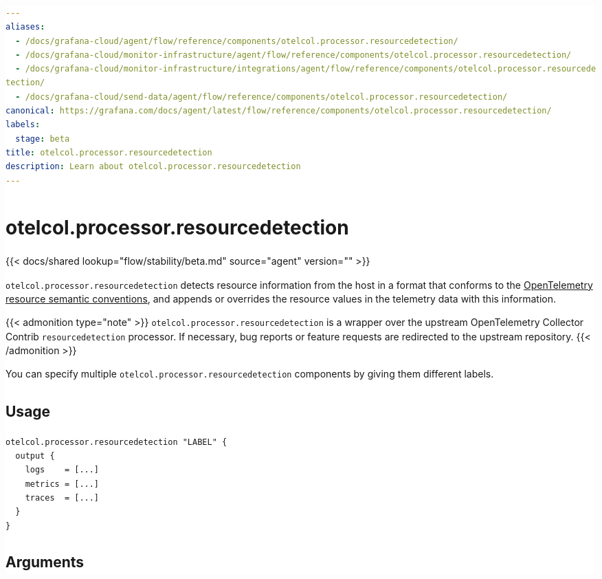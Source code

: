 ```yaml
---
aliases:
  - /docs/grafana-cloud/agent/flow/reference/components/otelcol.processor.resourcedetection/
  - /docs/grafana-cloud/monitor-infrastructure/agent/flow/reference/components/otelcol.processor.resourcedetection/
  - /docs/grafana-cloud/monitor-infrastructure/integrations/agent/flow/reference/components/otelcol.processor.resourcedetection/
  - /docs/grafana-cloud/send-data/agent/flow/reference/components/otelcol.processor.resourcedetection/
canonical: https://grafana.com/docs/agent/latest/flow/reference/components/otelcol.processor.resourcedetection/
labels:
  stage: beta
title: otelcol.processor.resourcedetection
description: Learn about otelcol.processor.resourcedetection
---
```


# otelcol.processor.resourcedetection

{{< docs/shared lookup="flow/stability/beta.md" source="agent" version="<AGENT VERSION>" >}}

`otelcol.processor.resourcedetection` detects resource information from the host
in a format that conforms to the [OpenTelemetry resource semantic conventions](https://github.com/open-telemetry/opentelemetry-specification/tree/main/specification/resource/semantic_conventions/), and appends or
overrides the resource values in the telemetry data with this information.

{{< admonition type="note" >}}
`otelcol.processor.resourcedetection` is a wrapper over the upstream
OpenTelemetry Collector Contrib `resourcedetection` processor. If necessary,
bug reports or feature requests are redirected to the upstream repository.
{{< /admonition >}}

You can specify multiple `otelcol.processor.resourcedetection` components by giving them
different labels.

## Usage

```river
otelcol.processor.resourcedetection "LABEL" {
  output {
    logs    = [...]
    metrics = [...]
    traces  = [...]
  }
}
```

## Arguments


[output]: #output
[ec2]: #ec2
[ecs]: #ecs
[eks]: #eks
[elasticbeanstalk]: #elasticbeanstalk
[lambda]: #lambda
[azure]: #azure
[aks]: #aks
[consul]: #consul
[docker]: #docker
[gcp]: #gcp
[heroku]: #heroku
[system]: #system
[openshift]: #openshift
[kubernetes_node]: #kubernetes_node
[res-attr-cfg]: #resource-attribute-config
[AWS SDK for Go]: https://docs.aws.amazon.com/sdk-for-go/api/aws/ec2metadata/
[EC2 instance metadata API]: https://docs.aws.amazon.com/AWSEC2/latest/UserGuide/ec2-instance-metadata.html
[AWS cli user guide]: https://github.com/awsdocs/aws-cli-user-guide/blob/a2393582590b64bd2a1d9978af15b350e1f9eb8e/doc_source/cli-configure-proxy.md#using-a-proxy-on-amazon-ec2-instances
[Task Metadata Endpoint]: https://docs.aws.amazon.com/AmazonECS/latest/developerguide/task-metadata-endpoint.html
[X-Ray Enabled]: https://docs.aws.amazon.com/elasticbeanstalk/latest/dg/environment-configuration-debugging.html
[lambda-env-vars]: https://docs.aws.amazon.com/lambda/latest/dg/configuration-envvars.html#configuration-envvars-runtime
[Cloud semantic conventions]: https://github.com/open-telemetry/opentelemetry-specification/blob/main/specification/resource/semantic_conventions/cloud.md
[Function as a Service semantic conventions]: https://github.com/open-telemetry/opentelemetry-specification/blob/main/specification/resource/semantic_conventions/faas.md
[AWS Lambda semantic conventions]: https://github.com/open-telemetry/opentelemetry-specification/blob/main/specification/trace/semantic_conventions/instrumentation/aws-lambda.md#resource-detector
[AWS Logs semantic conventions]: https://github.com/open-telemetry/opentelemetry-specification/blob/main/specification/resource/semantic_conventions/cloud_provider/aws/logs.md
[Azure Instance Metadata Service]: https://aka.ms/azureimds
[Consul Metadata]: https://www.consul.io/docs/agent/options#node_meta
[Consul's ACL System]: https://www.consul.io/docs/security/acl/acl-system
[Google Cloud Client Libraries for Go]: https://github.com/googleapis/google-cloud-go
[GCP metadata server]: https://cloud.google.com/compute/docs/storing-retrieving-metadata
[downward API]: https://kubernetes.io/docs/concepts/workloads/pods/downward-api/
[Heroku dyno metadata]: https://devcenter.heroku.com/articles/dyno-metadata
[Heroku cloud provider documentation]: https://github.com/open-telemetry/opentelemetry-specification/blob/main/specification/resource/semantic_conventions/cloud_provider/heroku.md
[OpenTelemetry specification semantic conventions]: https://github.com/open-telemetry/opentelemetry-specification